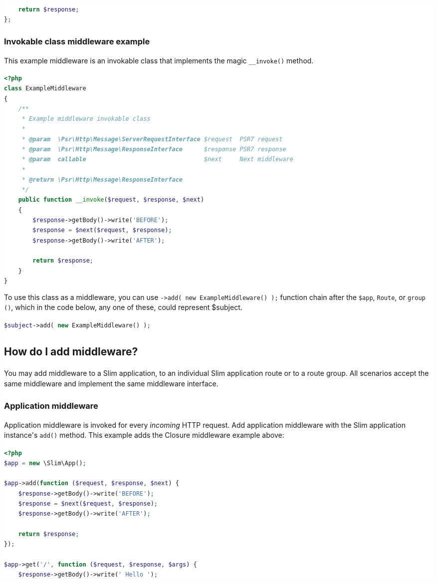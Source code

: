 ```php
    return $response;
};
```

### Invokable class middleware example

This example middleware is an invokable class that implements the magic `__invoke()` method.

```php
<?php
class ExampleMiddleware
{
    /**
     * Example middleware invokable class
     *
     * @param  \Psr\Http\Message\ServerRequestInterface $request  PSR7 request
     * @param  \Psr\Http\Message\ResponseInterface      $response PSR7 response
     * @param  callable                                 $next     Next middleware
     *
     * @return \Psr\Http\Message\ResponseInterface
     */
    public function __invoke($request, $response, $next)
    {
        $response->getBody()->write('BEFORE');
        $response = $next($request, $response);
        $response->getBody()->write('AFTER');

        return $response;
    }
}
```

To use this class as a middleware, you can use `->add( new ExampleMiddleware() );` function chain after the `$app`, `Route`,  or `group()`, which in the code below, any one of these, could represent $subject.

```php
$subject->add( new ExampleMiddleware() );
```

## How do I add middleware?

You may add middleware to a Slim application, to an individual Slim application route or to a route group. All scenarios accept the same middleware and implement the same middleware interface.

### Application middleware

Application middleware is invoked for every *incoming* HTTP request. Add application middleware with the Slim application instance's `add()` method. This example adds the Closure middleware example above:

```php
<?php
$app = new \Slim\App();

$app->add(function ($request, $response, $next) {
	$response->getBody()->write('BEFORE');
	$response = $next($request, $response);
	$response->getBody()->write('AFTER');

	return $response;
});

$app->get('/', function ($request, $response, $args) {
	$response->getBody()->write(' Hello ');

```